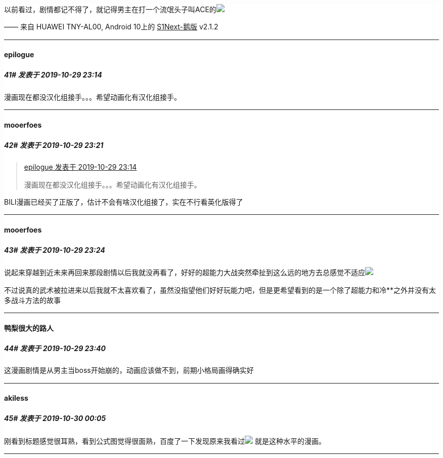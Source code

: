 
以前看过，剧情都记不得了，就记得男主在打一个流氓头子叫ACE的<img src="https://static.saraba1st.com/image/smiley/face2017/003.png" referrerpolicy="no-referrer">

—— 来自 HUAWEI TNY-AL00, Android 10上的 [S1Next-鹅版](https://github.com/ykrank/S1-Next/releases) v2.1.2


-----

####  epilogue  
##### 41#       发表于 2019-10-29 23:14


漫画现在都没汉化组接手。。。希望动画化有汉化组接手。


-----

####  mooerfoes  
##### 42#       发表于 2019-10-29 23:21


<blockquote><a href="httphttps://bbs.saraba1st.com/2b/forum.php?mod=redirect&amp;goto=findpost&amp;pid=45346161&amp;ptid=1776457" target="_blank">epilogue 发表于 2019-10-29 23:14</a>

漫画现在都没汉化组接手。。。希望动画化有汉化组接手。</blockquote>
BILI漫画已经买了正版了，估计不会有啥汉化组接了，实在不行看英化版得了


-----

####  mooerfoes  
##### 43#       发表于 2019-10-29 23:24


说起来穿越到近未来再回来那段剧情以后我就没再看了，好好的超能力大战突然牵扯到这么远的地方去总感觉不适应<img src="https://static.saraba1st.com/image/smiley/face2017/001.png" referrerpolicy="no-referrer">

不过说真的武术被拉进来以后我就不太喜欢看了，虽然没指望他们好好玩能力吧，但是更希望看到的是一个除了超能力和冷**之外并没有太多战斗方法的故事


-----

####  鸭梨很大的路人  
##### 44#       发表于 2019-10-29 23:40


这漫画剧情是从男主当boss开始崩的，动画应该做不到，前期小格局画得确实好


-----

####  akiless  
##### 45#       发表于 2019-10-30 00:05


刚看到标题感觉很耳熟，看到公式图觉得很面熟，百度了一下发现原来我看过<img src="https://static.saraba1st.com/image/smiley/face2017/067.png" referrerpolicy="no-referrer">
就是这种水平的漫画。


-----
